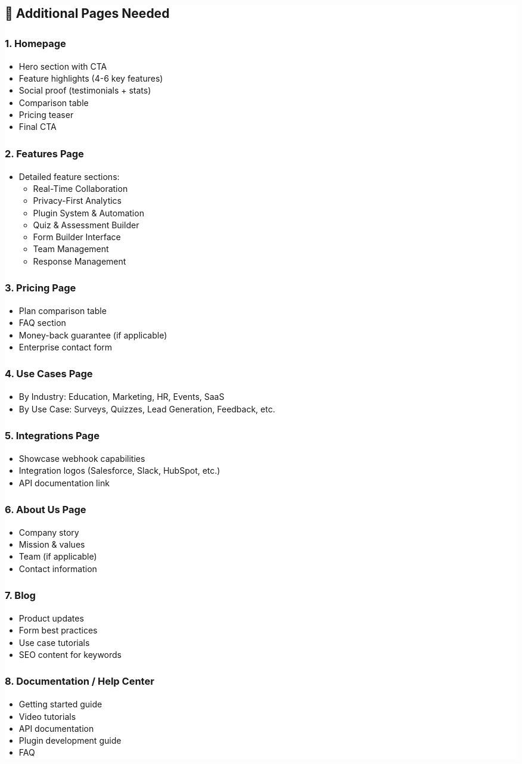 
## 📱 Additional Pages Needed

### 1. Homepage
- Hero section with CTA
- Feature highlights (4-6 key features)
- Social proof (testimonials + stats)
- Comparison table
- Pricing teaser
- Final CTA

### 2. Features Page
- Detailed feature sections:
  - Real-Time Collaboration
  - Privacy-First Analytics
  - Plugin System & Automation
  - Quiz & Assessment Builder
  - Form Builder Interface
  - Team Management
  - Response Management

### 3. Pricing Page
- Plan comparison table
- FAQ section
- Money-back guarantee (if applicable)
- Enterprise contact form

### 4. Use Cases Page
- By Industry: Education, Marketing, HR, Events, SaaS
- By Use Case: Surveys, Quizzes, Lead Generation, Feedback, etc.

### 5. Integrations Page
- Showcase webhook capabilities
- Integration logos (Salesforce, Slack, HubSpot, etc.)
- API documentation link

### 6. About Us Page
- Company story
- Mission & values
- Team (if applicable)
- Contact information

### 7. Blog
- Product updates
- Form best practices
- Use case tutorials
- SEO content for keywords

### 8. Documentation / Help Center
- Getting started guide
- Video tutorials
- API documentation
- Plugin development guide
- FAQ
